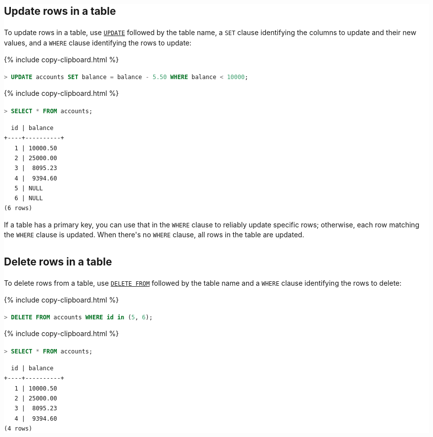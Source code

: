 ## Update rows in a table

To update rows in a table, use [`UPDATE`](update.html) followed by the table name, a `SET` clause identifying the columns to update and their new values, and a `WHERE` clause identifying the rows to update:

{% include copy-clipboard.html %}
~~~ sql
> UPDATE accounts SET balance = balance - 5.50 WHERE balance < 10000;
~~~

{% include copy-clipboard.html %}
~~~ sql
> SELECT * FROM accounts;
~~~

~~~
  id | balance
+----+----------+
   1 | 10000.50
   2 | 25000.00
   3 |  8095.23
   4 |  9394.60
   5 | NULL
   6 | NULL
(6 rows)
~~~

If a table has a primary key, you can use that in the `WHERE` clause to reliably update specific rows; otherwise, each row matching the `WHERE` clause is updated. When there's no `WHERE` clause, all rows in the table are updated.

## Delete rows in a table

To delete rows from a table, use [`DELETE FROM`](delete.html) followed by the table name and a `WHERE` clause identifying the rows to delete:

{% include copy-clipboard.html %}
~~~ sql
> DELETE FROM accounts WHERE id in (5, 6);
~~~

{% include copy-clipboard.html %}
~~~ sql
> SELECT * FROM accounts;
~~~

~~~
  id | balance
+----+----------+
   1 | 10000.50
   2 | 25000.00
   3 |  8095.23
   4 |  9394.60
(4 rows)
~~~

